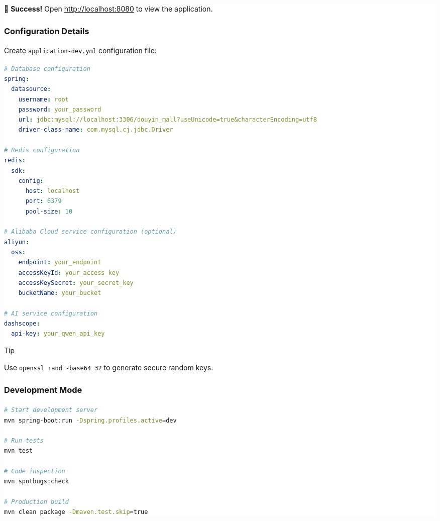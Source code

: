 🎉 **Success!** Open [http://localhost:8080](http://localhost:8080) to view the application.

### Configuration Details

Create `application-dev.yml` configuration file:

```yaml
# Database configuration
spring:
  datasource:
    username: root
    password: your_password
    url: jdbc:mysql://localhost:3306/douyin_mall?useUnicode=true&characterEncoding=utf8
    driver-class-name: com.mysql.cj.jdbc.Driver

# Redis configuration
redis:
  sdk:
    config:
      host: localhost
      port: 6379
      pool-size: 10

# Alibaba Cloud service configuration (optional)
aliyun:
  oss:
    endpoint: your_endpoint
    accessKeyId: your_access_key
    accessKeySecret: your_secret_key
    bucketName: your_bucket

# AI service configuration
dashscope:
  api-key: your_qwen_api_key
```

> [!TIP]
> Use `openssl rand -base64 32` to generate secure random keys.

### Development Mode

```bash
# Start development server
mvn spring-boot:run -Dspring.profiles.active=dev

# Run tests
mvn test

# Code inspection
mvn spotbugs:check

# Production build
mvn clean package -Dmaven.test.skip=true
```


[back-to-top]: https://img.shields.io/badge/-Back%20to%20Top-151515?style=flat-square
[demo-link]: https://douyin-mall-demo.vercel.app
[changelog]: https://github.com/ChanMeng666/douyin-mall/releases
[docs]: https://douyin-mall-docs.vercel.app
[github-link]: https://github.com/ChanMeng666/douyin-mall
[github-issues-link]: https://github.com/ChanMeng666/douyin-mall/issues
[github-stars-link]: https://github.com/ChanMeng666/douyin-mall/stargazers
[github-forks-link]: https://github.com/ChanMeng666/douyin-mall/forks
[github-contributors-link]: https://github.com/ChanMeng666/douyin-mall/contributors
[github-release-link]: https://github.com/ChanMeng666/douyin-mall/releases
[issues-link]: https://github.com/ChanMeng666/douyin-mall/issues
[pr-welcome-link]: https://github.com/ChanMeng666/douyin-mall/pulls
[docs-feat-user]: https://douyin-mall-docs.vercel.app/features/user
[docs-feat-product]: https://douyin-mall-docs.vercel.app/features/product
[docs-feat-cart]: https://douyin-mall-docs.vercel.app/features/cart
[docs-feat-order]: https://douyin-mall-docs.vercel.app/features/order
[docs-feat-ai]: https://douyin-mall-docs.vercel.app/features/ai
[docs-performance]: https://douyin-mall-docs.vercel.app/performance
[github-release-shield]: https://img.shields.io/github/v/release/ChanMeng666/douyin-mall?color=369eff&labelColor=black&logo=github&style=flat-square
[docker-release-shield]: https://img.shields.io/docker/v/chanmeng666/douyin-mall?color=369eff&labelColor=black&logo=docker&style=flat-square
[github-action-test-shield]: https://img.shields.io/github/actions/workflow/status/ChanMeng666/douyin-mall/test.yml?label=test&labelColor=black&logo=githubactions&logoColor=white&style=flat-square
[codecov-shield]: https://img.shields.io/codecov/c/github/ChanMeng666/douyin-mall?labelColor=black&style=flat-square&logo=codecov&logoColor=white
[github-contributors-shield]: https://img.shields.io/github/contributors/ChanMeng666/douyin-mall?color=c4f042&labelColor=black&style=flat-square
[github-forks-shield]: https://img.shields.io/github/forks/ChanMeng666/douyin-mall?color=8ae8ff&labelColor=black&style=flat-square
[github-stars-shield]: https://img.shields.io/github/stars/ChanMeng666/douyin-mall?color=ffcb47&labelColor=black&style=flat-square
[github-issues-shield]: https://img.shields.io/github/issues/ChanMeng666/douyin-mall?color=ff80eb&labelColor=black&style=flat-square
[github-license-shield]: https://img.shields.io/badge/license-Apache--2.0-white?labelColor=black&style=flat-square
[pr-welcome-shield]: https://img.shields.io/badge/🤝_PRs_welcome-%E2%86%92-ffcb47?labelColor=black&style=for-the-badge
[demo-shield-badge]: https://img.shields.io/badge/Live%20Demo-ONLINE-55b467?labelColor=black&logo=vercel&style=for-the-badge
[github-shield-badge]: https://img.shields.io/badge/GitHub-Community-5865F2?labelColor=black&logo=github&logoColor=white&style=for-the-badge
[share-x-link]: https://x.com/intent/tweet?hashtags=opensource,springboot,ecommerce&text=Check%20out%20this%20amazing%20Douyin%20Mall%20project&url=https%3A%2F%2Fgithub.com%2FChanMeng666%2Fdouyin-mall
[share-telegram-link]: https://t.me/share/url?text=Check%20out%20this%20project&url=https%3A%2F%2Fgithub.com%2FChanMeng666%2Fdouyin-mall
[share-whatsapp-link]: https://api.whatsapp.com/send?text=Check%20out%20this%20project%20https%3A%2F%2Fgithub.com%2FChanMeng666%2Fdouyin-mall
[share-reddit-link]: https://www.reddit.com/submit?title=Douyin%20Mall%20Project&url=https%3A%2F%2Fgithub.com%2FChanMeng666%2Fdouyin-mall
[share-weibo-link]: http://service.weibo.com/share/share.php?title=Check%20out%20this%20project&url=https%3A%2F%2Fgithub.com%2FChanMeng666%2Fdouyin-mall
[share-linkedin-link]: https://linkedin.com/sharing/share-offsite/?url=https://github.com/ChanMeng666/douyin-mall
[share-x-shield]: https://img.shields.io/badge/-share%20on%20x-black?labelColor=black&logo=x&logoColor=white&style=flat-square
[share-telegram-shield]: https://img.shields.io/badge/-share%20on%20telegram-black?labelColor=black&logo=telegram&logoColor=white&style=flat-square
[share-whatsapp-shield]: https://img.shields.io/badge/-share%20on%20whatsapp-black?labelColor=black&logo=whatsapp&logoColor=white&style=flat-square
[share-reddit-shield]: https://img.shields.io/badge/-share%20on%20reddit-black?labelColor=black&logo=reddit&logoColor=white&style=flat-square
[share-weibo-shield]: https://img.shields.io/badge/-share%20on%20weibo-black?labelColor=black&logo=sinaweibo&logoColor=white&style=flat-square
[share-linkedin-shield]: https://img.shields.io/badge/-share%20on%20linkedin-black?labelColor=black&logo=linkedin&logoColor=white&style=flat-square